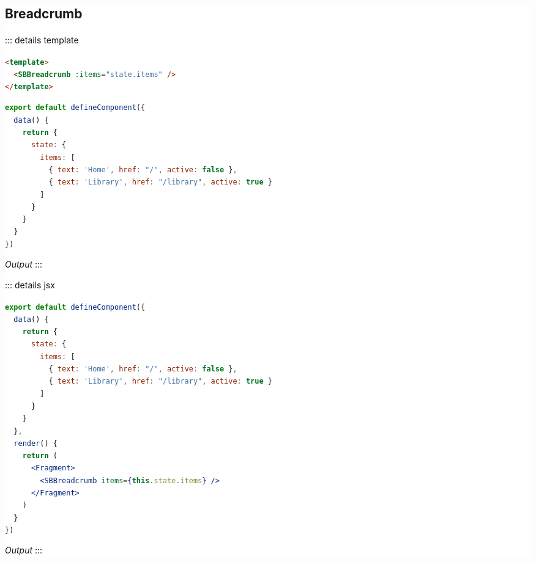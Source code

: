 


## Breadcrumb
::: details template
``` html
<template>
  <SBBreadcrumb :items="state.items" />
</template>
```
```js
export default defineComponent({
  data() {
    return {
      state: {
        items: [
          { text: 'Home', href: "/", active: false }, 
          { text: 'Library', href: "/library", active: true }
        ]
      }
    }
  }
})
```
*Output*
<SBBreadCrumb />
:::

::: details jsx
```jsx
export default defineComponent({
  data() {
    return {
      state: {
        items: [
          { text: 'Home', href: "/", active: false }, 
          { text: 'Library', href: "/library", active: true }
        ]
      }
    }
  },
  render() {
    return (
      <Fragment>
        <SBBreadcrumb items={this.state.items} />
      </Fragment>
    )
  }
})
```
*Output*
<SBBreadCrumb />
:::
